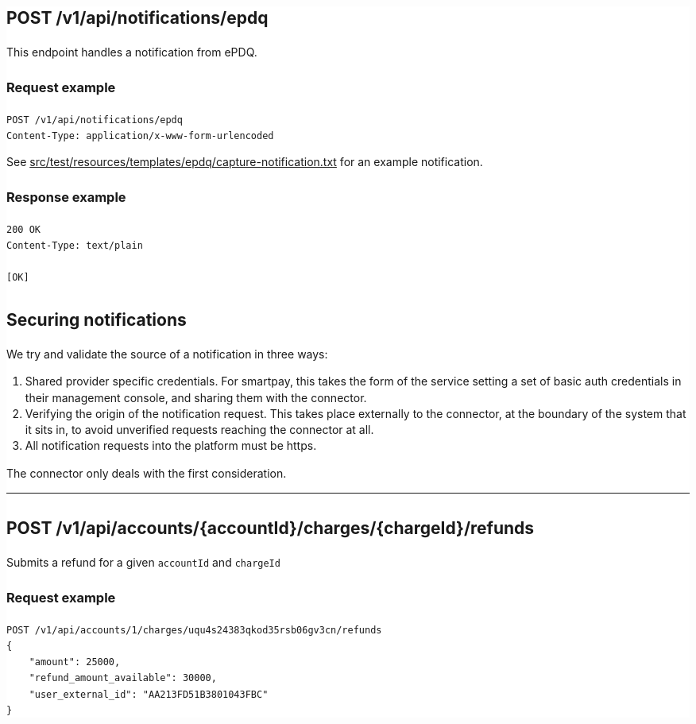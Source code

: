 ## POST /v1/api/notifications/epdq

This endpoint handles a notification from ePDQ.

### Request example

```
POST /v1/api/notifications/epdq
Content-Type: application/x-www-form-urlencoded

```
See [src/test/resources/templates/epdq/capture-notification.txt](/src/test/resources/templates/epdq/capture-notification.txt) for an example notification.


### Response example

```
200 OK
Content-Type: text/plain

[OK]
```


## Securing notifications
We try and validate the source of a notification in three ways:
1. Shared provider specific credentials.
    For smartpay, this takes the form of the service setting a set of basic auth credentials in their management console, and sharing them with the connector.
2. Verifying the origin of the notification request.
    This takes place externally to the connector, at the boundary of the system that it sits in, to avoid unverified requests reaching the connector at all.
3. All notification requests into the platform must be https.

The connector only deals with the first consideration.

------------------------------------------------------------------------------------------------
## POST /v1/api/accounts/{accountId}/charges/{chargeId}/refunds

Submits a refund for a given `accountId` and `chargeId`

### Request example

```
POST /v1/api/accounts/1/charges/uqu4s24383qkod35rsb06gv3cn/refunds
{
    "amount": 25000,
    "refund_amount_available": 30000,
    "user_external_id": "AA213FD51B3801043FBC"
}
```
